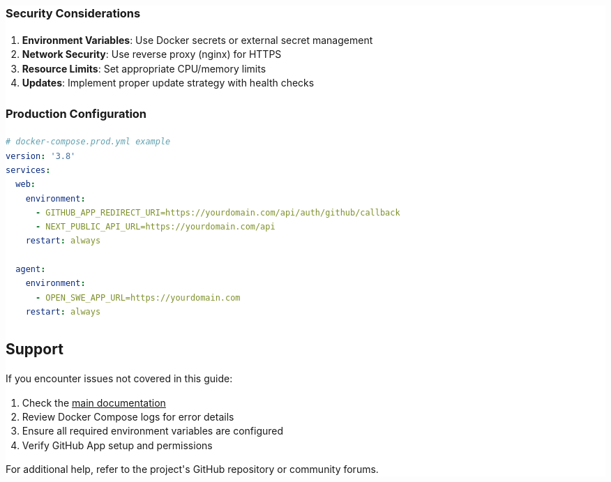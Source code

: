 ### Security Considerations

1. **Environment Variables**: Use Docker secrets or external secret management
2. **Network Security**: Use reverse proxy (nginx) for HTTPS
3. **Resource Limits**: Set appropriate CPU/memory limits
4. **Updates**: Implement proper update strategy with health checks

### Production Configuration

```yaml
# docker-compose.prod.yml example
version: '3.8'
services:
  web:
    environment:
      - GITHUB_APP_REDIRECT_URI=https://yourdomain.com/api/auth/github/callback
      - NEXT_PUBLIC_API_URL=https://yourdomain.com/api
    restart: always
    
  agent:
    environment:
      - OPEN_SWE_APP_URL=https://yourdomain.com
    restart: always
```

## Support

If you encounter issues not covered in this guide:

1. Check the [main documentation](https://docs.langchain.com/labs/swe/)
2. Review Docker Compose logs for error details
3. Ensure all required environment variables are configured
4. Verify GitHub App setup and permissions

For additional help, refer to the project's GitHub repository or community forums.
